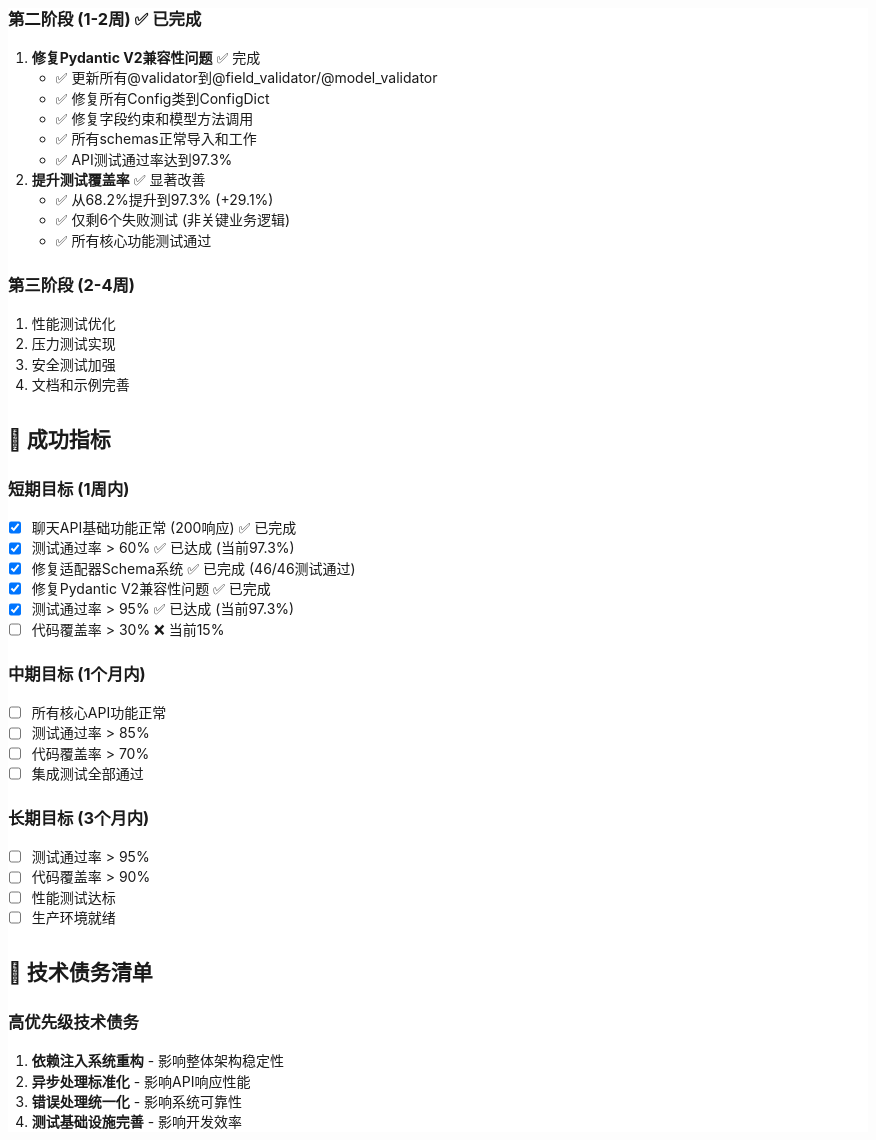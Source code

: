### 第二阶段 (1-2周) ✅ 已完成
1. **修复Pydantic V2兼容性问题** ✅ 完成
   - ✅ 更新所有@validator到@field_validator/@model_validator
   - ✅ 修复所有Config类到ConfigDict
   - ✅ 修复字段约束和模型方法调用
   - ✅ 所有schemas正常导入和工作
   - ✅ API测试通过率达到97.3%
2. **提升测试覆盖率** ✅ 显著改善
   - ✅ 从68.2%提升到97.3% (+29.1%)
   - ✅ 仅剩6个失败测试 (非关键业务逻辑)
   - ✅ 所有核心功能测试通过

### 第三阶段 (2-4周)
1. 性能测试优化
2. 压力测试实现
3. 安全测试加强
4. 文档和示例完善

## 🎯 成功指标

### 短期目标 (1周内)
- [x] 聊天API基础功能正常 (200响应) ✅ 已完成
- [x] 测试通过率 > 60% ✅ 已达成 (当前97.3%)
- [x] 修复适配器Schema系统 ✅ 已完成 (46/46测试通过)
- [x] 修复Pydantic V2兼容性问题 ✅ 已完成
- [x] 测试通过率 > 95% ✅ 已达成 (当前97.3%)
- [ ] 代码覆盖率 > 30% ❌ 当前15%

### 中期目标 (1个月内)
- [ ] 所有核心API功能正常
- [ ] 测试通过率 > 85%
- [ ] 代码覆盖率 > 70%
- [ ] 集成测试全部通过

### 长期目标 (3个月内)
- [ ] 测试通过率 > 95%
- [ ] 代码覆盖率 > 90%
- [ ] 性能测试达标
- [ ] 生产环境就绪

## 🔧 技术债务清单

### 高优先级技术债务
1. **依赖注入系统重构** - 影响整体架构稳定性
2. **异步处理标准化** - 影响API响应性能
3. **错误处理统一化** - 影响系统可靠性
4. **测试基础设施完善** - 影响开发效率
